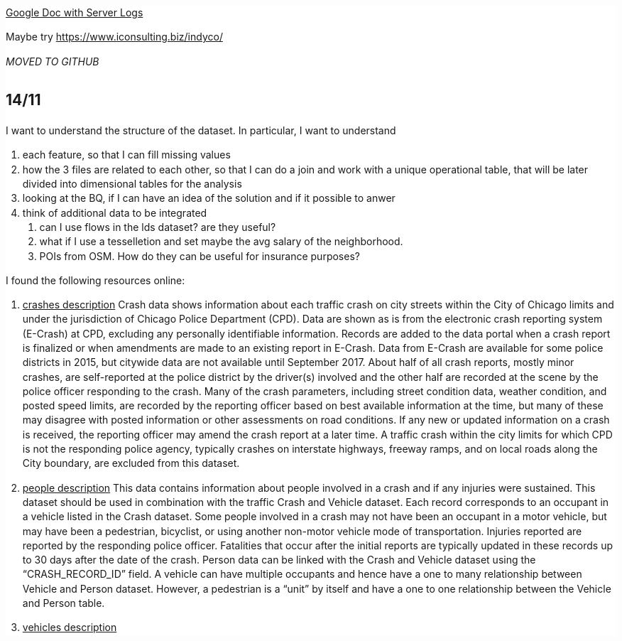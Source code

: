 [Google Doc with Server Logs](https://docs.google.com/document/d/1jRtPixDMGV7qE6ob_1iVFkb5yuY8RICmUtpvUlNvrlA/edit?pli=1&tab=t.0)

Maybe try https://www.iconsulting.biz/indyco/

*MOVED TO GITHUB*

## 14/11
I want to understand the structure of the dataset.
In particular, I want to understand
1. each feature, so that I can fill missing values
2. how the 3 files are related to each other, so that I can do a join and work with a unique operational table, that will be later divided into dimensional tables for the analysis
3. looking at the BQ, if I can have an idea of the solution and if it possible to anwer
4. think of additional data to be integrated
	1. can I use flows in the lds dataset? are they useful?
	2. what if I use a tesselletion and set maybe the avg salary of the neighborhood.
	3. POIs from OSM. How do they can be useful for insurance purposes?

I found the following resources online:
1. [crashes description](https://data.cityofchicago.org/Transportation/Traffic-Crashes-Crashes/85ca-t3if/about_data)
Crash data shows information about each traffic crash on city streets within the City of Chicago limits and under the jurisdiction of Chicago Police Department (CPD). Data are shown as is from the electronic crash reporting system (E-Crash) at CPD, excluding any personally identifiable information. Records are added to the data portal when a crash report is finalized or when amendments are made to an existing report in E-Crash. Data from E-Crash are available for some police districts in 2015, but citywide data are not available until September 2017. About half of all crash reports, mostly minor crashes, are self-reported at the police district by the driver(s) involved and the other half are recorded at the scene by the police officer responding to the crash. Many of the crash parameters, including street condition data, weather condition, and posted speed limits, are recorded by the reporting officer based on best available information at the time, but many of these may disagree with posted information or other assessments on road conditions. If any new or updated information on a crash is received, the reporting officer may amend the crash report at a later time. A traffic crash within the city limits for which CPD is not the responding police agency, typically crashes on interstate highways, freeway ramps, and on local roads along the City boundary, are excluded from this dataset.

2. [people description]()
This data contains information about people involved in a crash and if any injuries were sustained. This dataset should be used in combination with the traffic Crash and Vehicle dataset. Each record corresponds to an occupant in a vehicle listed in the Crash dataset. Some people involved in a crash may not have been an occupant in a motor vehicle, but may have been a pedestrian, bicyclist, or using another non-motor vehicle mode of transportation. Injuries reported are reported by the responding police officer. Fatalities that occur after the initial reports are typically updated in these records up to 30 days after the date of the crash. Person data can be linked with the Crash and Vehicle dataset using the “CRASH_RECORD_ID” field. A vehicle can have multiple occupants and hence have a one to many relationship between Vehicle and Person dataset. However, a pedestrian is a “unit” by itself and have a one to one relationship between the Vehicle and Person table.

3. [vehicles description](https://data.cityofchicago.org/Transportation/Traffic-Crashes-Vehicles/68nd-jvt3/about_data)